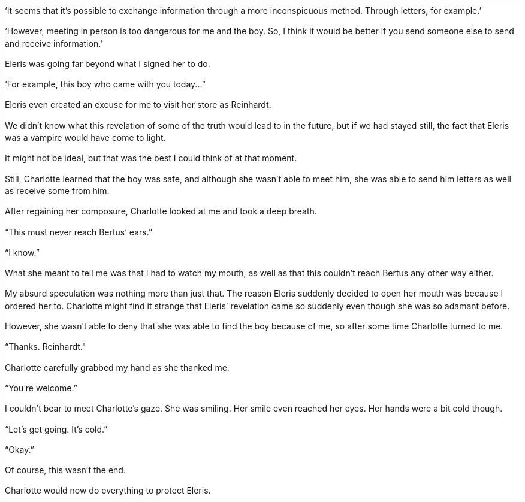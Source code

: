 ‘It seems that it’s possible to exchange information through a more inconspicuous
method. Through letters, for example.’

‘However, meeting in person is too dangerous for me and the boy. So, I think it would
be better if you send someone else to send and receive information.'

Eleris was going far beyond what I signed her to do.

‘For example, this boy who came with you today...”

Eleris even created an excuse for me to visit her store as Reinhardt.

We didn’t know what this revelation of some of the truth would lead to in the future,
but if we had stayed still, the fact that Eleris was a vampire would have come to light.

It might not be ideal, but that was the best I could think of at that moment.

Still, Charlotte learned that the boy was safe, and although she wasn’t able to meet
him, she was able to send him letters as well as receive some from him.

After regaining her composure, Charlotte looked at me and took a deep breath.

“This must never reach Bertus’ ears.”

“I know.”

What she meant to tell me was that I had to watch my mouth, as well as that this
couldn’t reach Bertus any other way either.

My absurd speculation was nothing more than just that. The reason Eleris suddenly
decided to open her mouth was because I ordered her to. Charlotte might find it
strange that Eleris’ revelation came so suddenly even though she was so adamant
before.

However, she wasn’t able to deny that she was able to find the boy because of me, so
after some time Charlotte turned to me.

“Thanks. Reinhardt."

Charlotte carefully grabbed my hand as she thanked me.

“You’re welcome.”

I couldn’t bear to meet Charlotte’s gaze. She was smiling. Her smile even reached her
eyes. Her hands were a bit cold though.

“Let’s get going. It’s cold.”

“Okay.”

Of course, this wasn’t the end.

Charlotte would now do everything to protect Eleris.

 